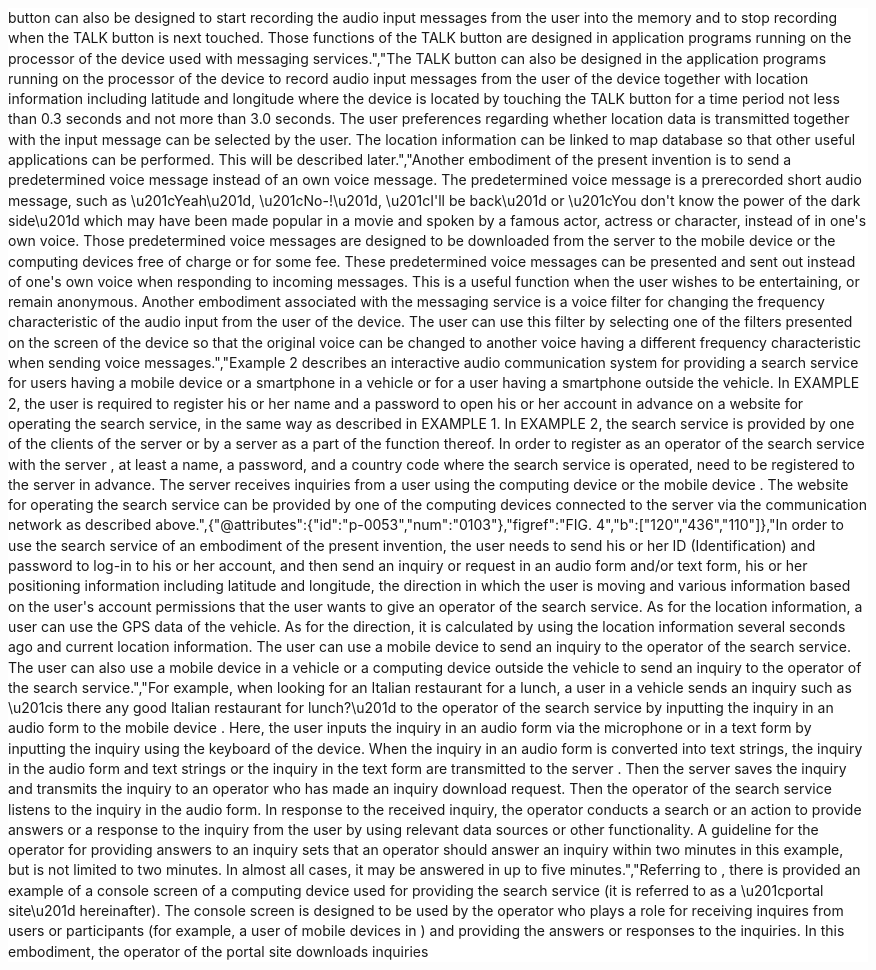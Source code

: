 button can also be designed to start recording the audio input messages from the user into the memory and to stop recording when the TALK button is next touched. Those functions of the TALK button are designed in application programs running on the processor of the device used with messaging services.","The TALK button can also be designed in the application programs running on the processor of the device to record audio input messages from the user of the device together with location information including latitude and longitude where the device is located by touching the TALK button for a time period not less than 0.3 seconds and not more than 3.0 seconds. The user preferences regarding whether location data is transmitted together with the input message can be selected by the user. The location information can be linked to map database so that other useful applications can be performed. This will be described later.","Another embodiment of the present invention is to send a predetermined voice message instead of an own voice message. The predetermined voice message is a prerecorded short audio message, such as \u201cYeah\u201d, \u201cNo-!\u201d, \u201cI'll be back\u201d or \u201cYou don't know the power of the dark side\u201d which may have been made popular in a movie and spoken by a famous actor, actress or character, instead of in one's own voice. Those predetermined voice messages are designed to be downloaded from the server  to the mobile device  or the computing devices  free of charge or for some fee. These predetermined voice messages can be presented and sent out instead of one's own voice when responding to incoming messages. This is a useful function when the user wishes to be entertaining, or remain anonymous. Another embodiment associated with the messaging service is a voice filter for changing the frequency characteristic of the audio input from the user of the device. The user can use this filter by selecting one of the filters presented on the screen of the device so that the original voice can be changed to another voice having a different frequency characteristic when sending voice messages.","Example 2 describes an interactive audio communication system for providing a search service for users having a mobile device  or a smartphone in a vehicle or for a user having a smartphone outside the vehicle. In EXAMPLE 2, the user is required to register his or her name and a password to open his or her account in advance on a website for operating the search service, in the same way as described in EXAMPLE 1. In EXAMPLE 2, the search service is provided by one of the clients of the server  or by a server  as a part of the function thereof. In order to register as an operator of the search service with the server , at least a name, a password, and a country code where the search service is operated, need to be registered to the server  in advance. The server  receives inquiries from a user using the computing device  or the mobile device . The website for operating the search service can be provided by one of the computing devices  connected to the server  via the communication network  as described above.",{"@attributes":{"id":"p-0053","num":"0103"},"figref":"FIG. 4","b":["120","436","110"]},"In order to use the search service of an embodiment of the present invention, the user needs to send his or her ID (Identification) and password to log-in to his or her account, and then send an inquiry or request in an audio form and\/or text form, his or her positioning information including latitude and longitude, the direction in which the user is moving and various information based on the user's account permissions that the user wants to give an operator of the search service. As for the location information, a user can use the GPS data of the vehicle. As for the direction, it is calculated by using the location information several seconds ago and current location information. The user can use a mobile device to send an inquiry to the operator of the search service. The user can also use a mobile device in a vehicle or a computing device outside the vehicle to send an inquiry to the operator of the search service.","For example, when looking for an Italian restaurant for a lunch, a user in a vehicle sends an inquiry such as \u201cis there any good Italian restaurant for lunch?\u201d to the operator of the search service by inputting the inquiry in an audio form to the mobile device . Here, the user inputs the inquiry in an audio form via the microphone or in a text form by inputting the inquiry using the keyboard of the device. When the inquiry in an audio form is converted into text strings, the inquiry in the audio form and text strings or the inquiry in the text form are transmitted to the server . Then the server  saves the inquiry and transmits the inquiry to an operator who has made an inquiry download request. Then the operator of the search service listens to the inquiry in the audio form. In response to the received inquiry, the operator conducts a search or an action to provide answers or a response to the inquiry from the user by using relevant data sources or other functionality. A guideline for the operator for providing answers to an inquiry sets that an operator should answer an inquiry within two minutes in this example, but is not limited to two minutes. In almost all cases, it may be answered in up to five minutes.","Referring to , there is provided an example of a console screen  of a computing device  used for providing the search service (it is referred to as a \u201cportal site\u201d hereinafter). The console screen  is designed to be used by the operator who plays a role for receiving inquires from users or participants (for example, a user of mobile devices  in ) and providing the answers or responses to the inquiries. In this embodiment, the operator of the portal site downloads inquiries